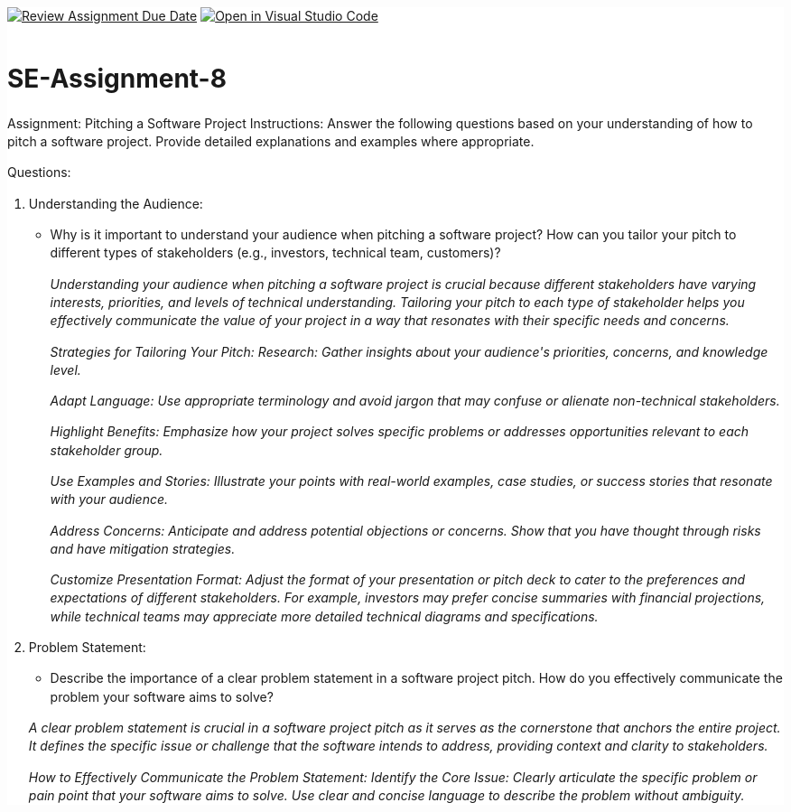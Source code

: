 [![Review Assignment Due Date](https://classroom.github.com/assets/deadline-readme-button-22041afd0340ce965d47ae6ef1cefeee28c7c493a6346c4f15d667ab976d596c.svg)](https://classroom.github.com/a/4bgukiqw)
[![Open in Visual Studio Code](https://classroom.github.com/assets/open-in-vscode-2e0aaae1b6195c2367325f4f02e2d04e9abb55f0b24a779b69b11b9e10269abc.svg)](https://classroom.github.com/online_ide?assignment_repo_id=15321466&assignment_repo_type=AssignmentRepo)
# SE-Assignment-8
 Assignment: Pitching a Software Project
 Instructions:
Answer the following questions based on your understanding of how to pitch a software project. Provide detailed explanations and examples where appropriate.

 Questions:

1. Understanding the Audience:
   - Why is it important to understand your audience when pitching a software project? How can you tailor your pitch to different types of stakeholders (e.g., investors, technical team, customers)?
      <p><em>Understanding your audience when pitching a software project is crucial because different stakeholders have varying interests, priorities, and levels of technical understanding. Tailoring your pitch to each type of stakeholder helps you effectively communicate the value of your project in a way that resonates with their specific needs and concerns.

      Strategies for Tailoring Your Pitch:
      Research: Gather insights about your audience's priorities, concerns, and knowledge level.

      Adapt Language: Use appropriate terminology and avoid jargon that may confuse or alienate non-technical stakeholders.

      Highlight Benefits: Emphasize how your project solves specific problems or addresses opportunities relevant to each stakeholder group.

      Use Examples and Stories: Illustrate your points with real-world examples, case studies, or success stories that resonate with your audience.

      Address Concerns: Anticipate and address potential objections or concerns. Show that you have thought through risks and have mitigation strategies.

      Customize Presentation Format: Adjust the format of your presentation or pitch deck to cater to the preferences and expectations of different stakeholders. For example, investors may prefer concise summaries with financial projections, while technical teams may appreciate more detailed technical diagrams and specifications.</em></p>

2. Problem Statement:
   - Describe the importance of a clear problem statement in a software project pitch. How do you effectively communicate the problem your software aims to solve?
   <p><em>
   A clear problem statement is crucial in a software project pitch as it serves as the cornerstone that anchors the entire project. It defines the specific issue or challenge that the software intends to address, providing context and clarity to stakeholders.

   How to Effectively Communicate the Problem Statement:
   Identify the Core Issue: Clearly articulate the specific problem or pain point that your software aims to solve. Use clear and concise language to describe the problem without ambiguity.
